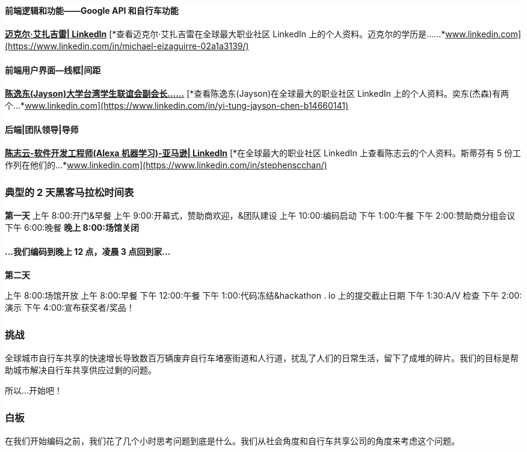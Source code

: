 #### 前端逻辑和功能——Google API 和自行车功能

[**迈克尔·艾扎吉雷| LinkedIn**](https://www.linkedin.com/in/michael-eizaguirre-02a1a3139/)
[*查看迈克尔·艾扎吉雷在全球最大职业社区 LinkedIn 上的个人资料。迈克尔的学历是……*www.linkedin.com](https://www.linkedin.com/in/michael-eizaguirre-02a1a3139/)

#### 前端用户界面—线框|间距

[**陈逸东(Jayson)大学台湾学生联谊会副会长……**](https://www.linkedin.com/in/yi-tung-jayson-chen-b14660141)
[*查看陈逸东(Jayson)在全球最大的职业社区 LinkedIn 上的个人资料。奕东(杰森)有两个…*www.linkedin.com](https://www.linkedin.com/in/yi-tung-jayson-chen-b14660141)

#### 后端|团队领导|导师

[**陈志云-软件开发工程师(Alexa 机器学习)-亚马逊| LinkedIn**](https://www.linkedin.com/in/stephenscchan/)
[*在全球最大的职业社区 LinkedIn 上查看陈志云的个人资料。斯蒂芬有 5 份工作列在他们的…*www.linkedin.com](https://www.linkedin.com/in/stephenscchan/)

### 典型的 2 天黑客马拉松时间表

**第一天**
上午 8:00:开门&早餐
上午 9:00:开幕式，赞助商欢迎，&团队建设
上午 10:00:编码启动
下午 1:00:午餐
下午 2:00:赞助商分组会议
下午 6:00:晚餐
**晚上 8:00:场馆关闭**

#### …我们编码到晚上 12 点，凌晨 3 点回到家…

**第二天**

上午 8:00:场馆开放
上午 8:00:早餐
下午 12:00:午餐
下午 1:00:代码冻结&hackathon . io 上的提交截止日期
下午 1:30:A/V 检查
下午 2:00:演示
下午 4:00:宣布获奖者/奖品！

### 挑战

全球城市自行车共享的快速增长导致数百万辆废弃自行车堵塞街道和人行道，扰乱了人们的日常生活，留下了成堆的碎片。我们的目标是帮助城市解决自行车共享供应过剩的问题。

所以…开始吧！

### 白板

在我们开始编码之前，我们花了几个小时思考问题到底是什么。我们从社会角度和自行车共享公司的角度来考虑这个问题。
